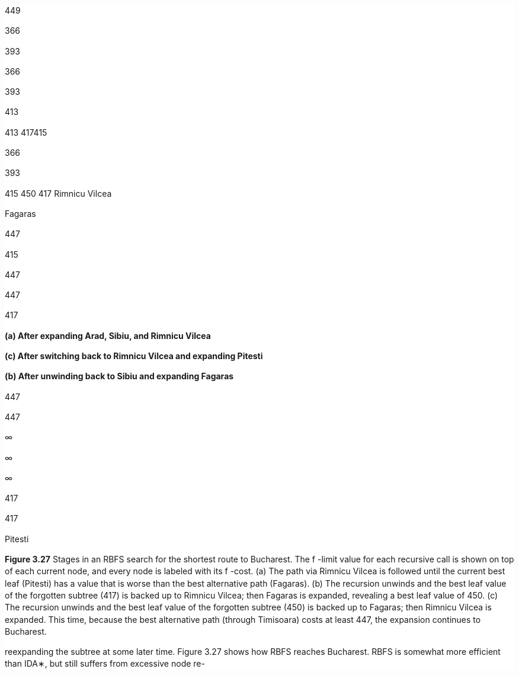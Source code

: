 449

366

393

366

393

413

413 417415

366

393

415 450 417 Rimnicu Vilcea

Fagaras

447

415

447

447

417

**(a) After expanding Arad, Sibiu, and Rimnicu Vilcea**

**(c) After switching back to Rimnicu Vilcea and expanding Pitesti**

**(b) After unwinding back to Sibiu and expanding Fagaras**

447

447

∞

∞

∞

417

417

Pitesti

**Figure 3.27** Stages in an RBFS search for the shortest route to Bucharest. The f -limit value for each recursive call is shown on top of each current node, and every node is labeled with its f -cost. (a) The path via Rimnicu Vilcea is followed until the current best leaf (Pitesti) has a value that is worse than the best alternative path (Fagaras). (b) The recursion unwinds and the best leaf value of the forgotten subtree (417) is backed up to Rimnicu Vilcea; then Fagaras is expanded, revealing a best leaf value of 450. (c) The recursion unwinds and the best leaf value of the forgotten subtree (450) is backed up to Fagaras; then Rimnicu Vilcea is expanded. This time, because the best alternative path (through Timisoara) costs at least 447, the expansion continues to Bucharest.

reexpanding the subtree at some later time. Figure 3.27 shows how RBFS reaches Bucharest. RBFS is somewhat more efficient than IDA∗, but still suffers from excessive node re-
